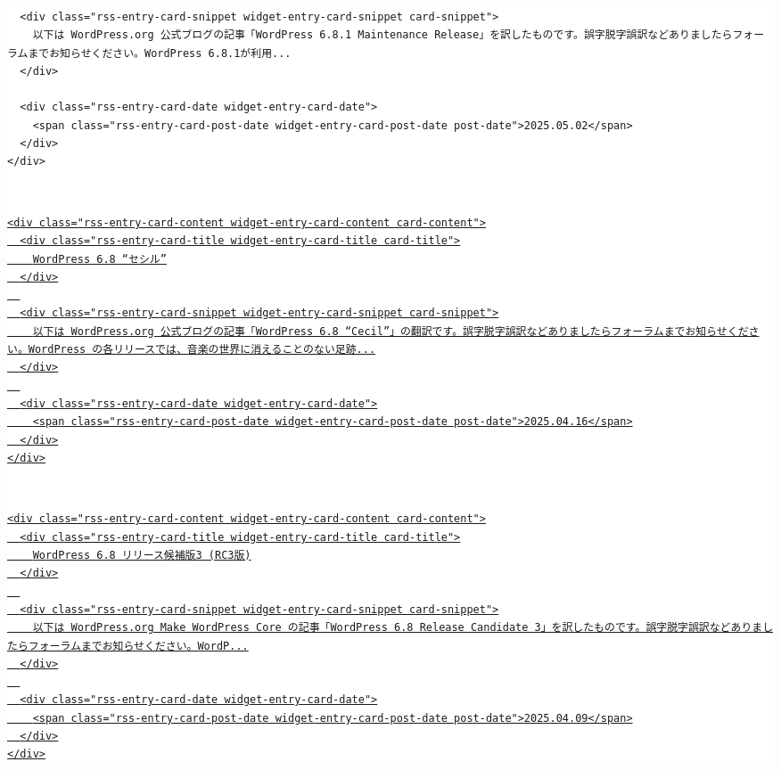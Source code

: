       <div class="rss-entry-card-snippet widget-entry-card-snippet card-snippet">
        以下は WordPress.org 公式ブログの記事「WordPress 6.8.1 Maintenance Release」を訳したものです。誤字脱字誤訳などありましたらフォーラムまでお知らせください。WordPress 6.8.1が利用...
      </div>
      
      <div class="rss-entry-card-date widget-entry-card-date">
        <span class="rss-entry-card-post-date widget-entry-card-post-date post-date">2025.05.02</span>
      </div>
    </div>
  </div></a>
  
  <a rel="noopener" href="https://ja.wordpress.org/2025/04/16/cecil/" title="WordPress 6.8 “セシル”" class="rss-entry-card-link widget-entry-card-link a-wrap" target="_blank">
  
  <div class="rss-entry-card widget-entry-card e-card cf">
    <figure class="rss-entry-card-thumb widget-entry-card-thumb card-thumb"><img decoding="async" src="https://lh7-rt.googleusercontent.com/docsz/AD_4nXfwsgTRfx3BXQ9LohhJ1DO59DM9FVBudhRVSziPbDY_mwVek6a8hLUzsC2dMSY50KT5nhP6nxZHm0uOnfJET4GWCy_Thtp9Y9VlK21esuHWC0q_2SEXBfdJmUlodOyQygyGJUkROA?key=Motdj69_fFdqtnBQNsAtNPKr" class="rss-entry-card-thumb-image widget-entry-card-thumb-image card-thumb-image" alt="" /></figure>
    
    <div class="rss-entry-card-content widget-entry-card-content card-content">
      <div class="rss-entry-card-title widget-entry-card-title card-title">
        WordPress 6.8 “セシル”
      </div>
      
      <div class="rss-entry-card-snippet widget-entry-card-snippet card-snippet">
        以下は WordPress.org 公式ブログの記事「WordPress 6.8 “Cecil”」の翻訳です。誤字脱字誤訳などありましたらフォーラムまでお知らせください。WordPress の各リリースでは、音楽の世界に消えることのない足跡...
      </div>
      
      <div class="rss-entry-card-date widget-entry-card-date">
        <span class="rss-entry-card-post-date widget-entry-card-post-date post-date">2025.04.16</span>
      </div>
    </div>
  </div></a>
  
  <a rel="noopener" href="https://ja.wordpress.org/2025/04/09/wordpress-6-8-release-candidate-3/" title="WordPress 6.8 リリース候補版3 (RC3版)" class="rss-entry-card-link widget-entry-card-link a-wrap" target="_blank">
  
  <div class="rss-entry-card widget-entry-card e-card cf">
    <figure class="rss-entry-card-thumb widget-entry-card-thumb card-thumb"><img decoding="async" src="https://sypangu.net/wp-content/themes/cocoon-master/images/no-image-rss.png" class="rss-entry-card-thumb-image widget-entry-card-thumb-image card-thumb-image" alt="" /></figure>
    
    <div class="rss-entry-card-content widget-entry-card-content card-content">
      <div class="rss-entry-card-title widget-entry-card-title card-title">
        WordPress 6.8 リリース候補版3 (RC3版)
      </div>
      
      <div class="rss-entry-card-snippet widget-entry-card-snippet card-snippet">
        以下は WordPress.org Make WordPress Core の記事「WordPress 6.8 Release Candidate 3」を訳したものです。誤字脱字誤訳などありましたらフォーラムまでお知らせください。WordP...
      </div>
      
      <div class="rss-entry-card-date widget-entry-card-date">
        <span class="rss-entry-card-post-date widget-entry-card-post-date post-date">2025.04.09</span>
      </div>
    </div>
  </div></a>
  